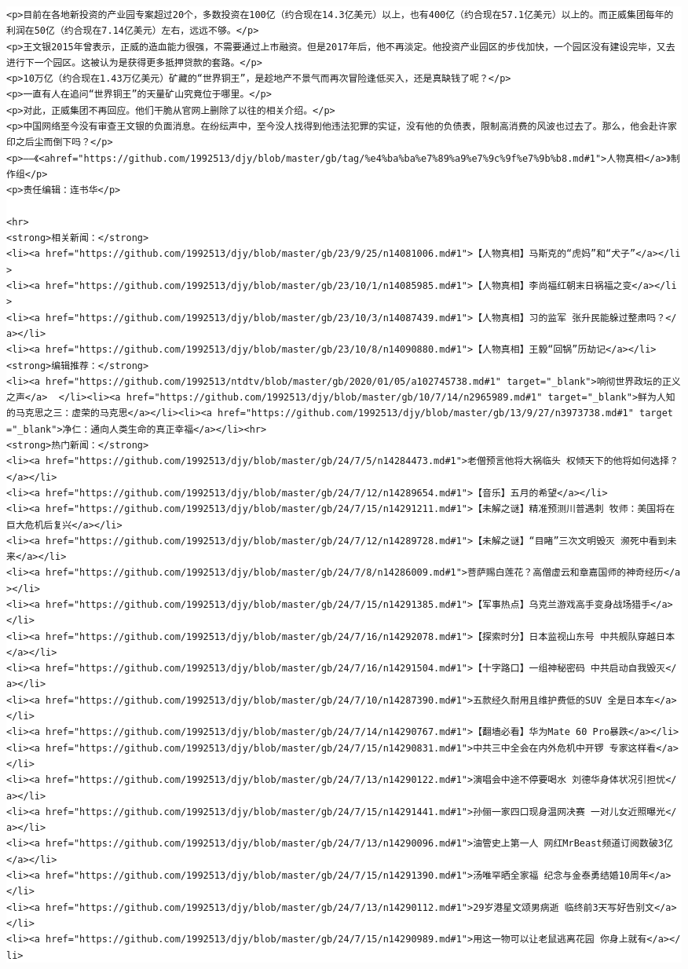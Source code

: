 ```
<p>目前在各地新投资的产业园专案超过20个，多数投资在100亿（约合现在14.3亿美元）以上，也有400亿（约合现在57.1亿美元）以上的。而正威集团每年的利润在50亿（约合现在7.14亿美元）左右，远远不够。</p>
<p>王文银2015年曾表示，正威的造血能力很强，不需要通过上市融资。但是2017年后，他不再淡定。他投资产业园区的步伐加快，一个园区没有建设完毕，又去进行下一个园区。这被认为是获得更多抵押贷款的套路。</p>
<p>10万亿（约合现在1.43万亿美元）矿藏的“世界铜王”，是趁地产不景气而再次冒险逢低买入，还是真缺钱了呢？</p>
<p>一直有人在追问“世界铜王”的天量矿山究竟位于哪里。</p>
<p>对此，正威集团不再回应。他们干脆从官网上删除了以往的相关介绍。</p>
<p>中国网络至今没有审查王文银的负面消息。在纷纭声中，至今没人找得到他违法犯罪的实证，没有他的负债表，限制高消费的风波也过去了。那么，他会赴许家印之后尘而倒下吗？</p>
<p>——《<ahref="https://github.com/1992513/djy/blob/master/gb/tag/%e4%ba%ba%e7%89%a9%e7%9c%9f%e7%9b%b8.md#1">人物真相</a>》制作组</p>
<p>责任编辑：连书华</p>
	
<hr>
<strong>相关新闻：</strong>
<li><a href="https://github.com/1992513/djy/blob/master/gb/23/9/25/n14081006.md#1">【人物真相】马斯克的“虎妈”和“犬子”</a></li>
<li><a href="https://github.com/1992513/djy/blob/master/gb/23/10/1/n14085985.md#1">【人物真相】李尚福红朝末日祸福之变</a></li>
<li><a href="https://github.com/1992513/djy/blob/master/gb/23/10/3/n14087439.md#1">【人物真相】习的监军 张升民能躲过整肃吗？</a></li>
<li><a href="https://github.com/1992513/djy/blob/master/gb/23/10/8/n14090880.md#1">【人物真相】王毅“回锅”历劫记</a></li>
<strong>编辑推荐：</strong>
<li><a href="https://github.com/1992513/ntdtv/blob/master/gb/2020/01/05/a102745738.md#1" target="_blank">响彻世界政坛的正义之声</a>  </li><li><a href="https://github.com/1992513/djy/blob/master/gb/10/7/14/n2965989.md#1" target="_blank">鲜为人知的马克思之三：虚荣的马克思</a></li><li><a href="https://github.com/1992513/djy/blob/master/gb/13/9/27/n3973738.md#1" target="_blank">净仁：通向人类生命的真正幸福</a></li><hr>
<strong>热门新闻：</strong>
<li><a href="https://github.com/1992513/djy/blob/master/gb/24/7/5/n14284473.md#1">老僧预言他将大祸临头 权倾天下的他将如何选择？</a></li>
<li><a href="https://github.com/1992513/djy/blob/master/gb/24/7/12/n14289654.md#1">【音乐】五月的希望</a></li>
<li><a href="https://github.com/1992513/djy/blob/master/gb/24/7/15/n14291211.md#1">【未解之谜】精准预测川普遇刺 牧师：美国将在巨大危机后复兴</a></li>
<li><a href="https://github.com/1992513/djy/blob/master/gb/24/7/12/n14289728.md#1">【未解之谜】“目睹”三次文明毁灭 濒死中看到未来</a></li>
<li><a href="https://github.com/1992513/djy/blob/master/gb/24/7/8/n14286009.md#1">菩萨赐白莲花？高僧虚云和章嘉国师的神奇经历</a></li>
<li><a href="https://github.com/1992513/djy/blob/master/gb/24/7/15/n14291385.md#1">【军事热点】乌克兰游戏高手变身战场猎手</a></li>
<li><a href="https://github.com/1992513/djy/blob/master/gb/24/7/16/n14292078.md#1">【探索时分】日本监视山东号 中共舰队穿越日本</a></li>
<li><a href="https://github.com/1992513/djy/blob/master/gb/24/7/16/n14291504.md#1">【十字路口】一组神秘密码 中共启动自我毁灭</a></li>
<li><a href="https://github.com/1992513/djy/blob/master/gb/24/7/10/n14287390.md#1">五款经久耐用且维护费低的SUV 全是日本车</a></li>
<li><a href="https://github.com/1992513/djy/blob/master/gb/24/7/14/n14290767.md#1">【翻墙必看】华为Mate 60 Pro暴跌</a></li>
<li><a href="https://github.com/1992513/djy/blob/master/gb/24/7/15/n14290831.md#1">中共三中全会在内外危机中开锣 专家这样看</a></li>
<li><a href="https://github.com/1992513/djy/blob/master/gb/24/7/13/n14290122.md#1">演唱会中途不停要喝水 刘德华身体状况引担忧</a></li>
<li><a href="https://github.com/1992513/djy/blob/master/gb/24/7/15/n14291441.md#1">孙俪一家四口现身温网决赛 一对儿女近照曝光</a></li>
<li><a href="https://github.com/1992513/djy/blob/master/gb/24/7/13/n14290096.md#1">油管史上第一人 网红MrBeast频道订阅数破3亿</a></li>
<li><a href="https://github.com/1992513/djy/blob/master/gb/24/7/15/n14291390.md#1">汤唯罕晒全家福 纪念与金泰勇结婚10周年</a></li>
<li><a href="https://github.com/1992513/djy/blob/master/gb/24/7/13/n14290112.md#1">29岁港星文颂男病逝 临终前3天写好告别文</a></li>
<li><a href="https://github.com/1992513/djy/blob/master/gb/24/7/15/n14290989.md#1">用这一物可以让老鼠逃离花园 你身上就有</a></li>
```